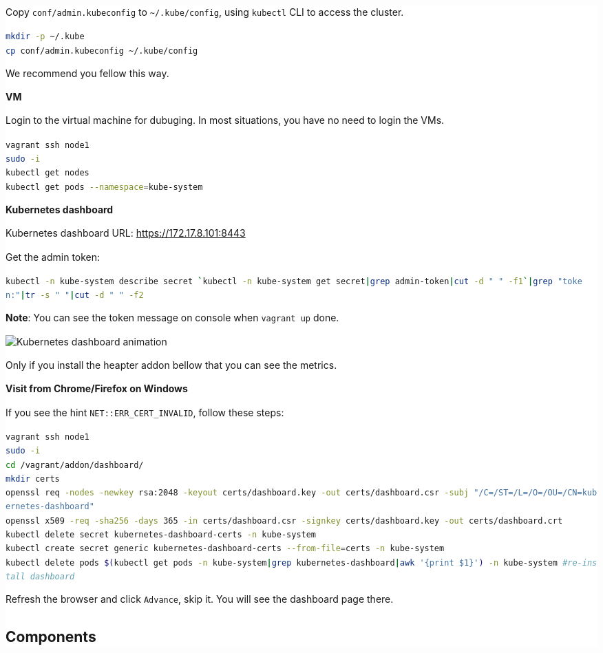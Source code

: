 Copy `conf/admin.kubeconfig` to `~/.kube/config`, using `kubectl` CLI to access the cluster.

```bash
mkdir -p ~/.kube
cp conf/admin.kubeconfig ~/.kube/config
```

We recommend you fellow this way.

**VM**

Login to the virtual machine for dubuging. In most situations, you have no need to login the VMs.

```bash
vagrant ssh node1
sudo -i
kubectl get nodes
kubectl get pods --namespace=kube-system
```

**Kubernetes dashboard**

Kubernetes dashboard URL: <https://172.17.8.101:8443>

Get the admin token:

```bash
kubectl -n kube-system describe secret `kubectl -n kube-system get secret|grep admin-token|cut -d " " -f1`|grep "token:"|tr -s " "|cut -d " " -f2
```

**Note**: You can see the token message on console when  `vagrant up` done.

![Kubernetes dashboard animation](images/dashboard-animation.gif)

Only if you install the heapter addon bellow that you can see the metrics.

**Visit from Chrome/Firefox on Windows**

If you see the hint `NET::ERR_CERT_INVALID`, follow these steps:

```bash
vagrant ssh node1
sudo -i
cd /vagrant/addon/dashboard/
mkdir certs
openssl req -nodes -newkey rsa:2048 -keyout certs/dashboard.key -out certs/dashboard.csr -subj "/C=/ST=/L=/O=/OU=/CN=kubernetes-dashboard"
openssl x509 -req -sha256 -days 365 -in certs/dashboard.csr -signkey certs/dashboard.key -out certs/dashboard.crt
kubectl delete secret kubernetes-dashboard-certs -n kube-system
kubectl create secret generic kubernetes-dashboard-certs --from-file=certs -n kube-system
kubectl delete pods $(kubectl get pods -n kube-system|grep kubernetes-dashboard|awk '{print $1}') -n kube-system #re-install dashboard
```

Refresh the browser and click `Advance`, skip it. You will see the dashboard page there.

## Components
